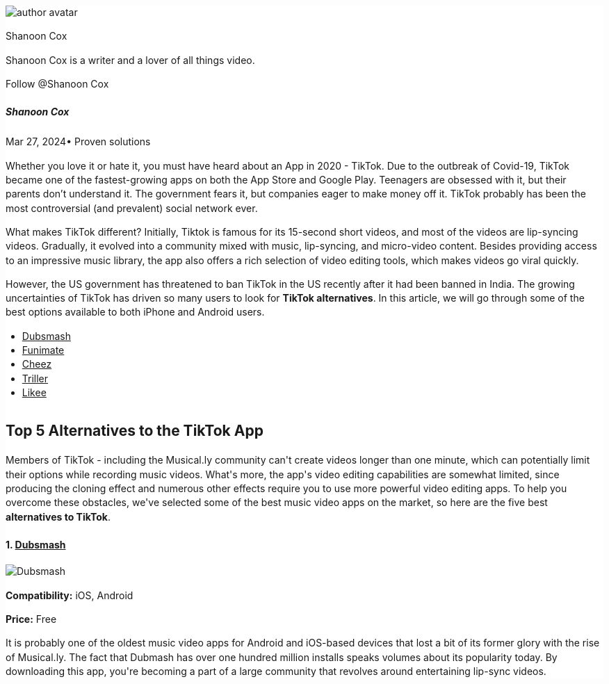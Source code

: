 ![author avatar](https://images.wondershare.com/filmora/article-images/shannon-cox.jpg)

Shanoon Cox

Shanoon Cox is a writer and a lover of all things video.

Follow @Shanoon Cox

##### Shanoon Cox

 Mar 27, 2024• Proven solutions

Whether you love it or hate it, you must have heard about an App in 2020 - TikTok. Due to the outbreak of Covid-19, TikTok became one of the fastest-growing apps on both the App Store and Google Play. Teenagers are obsessed with it, but their parents don’t understand it. The government fears it, but companies eager to make money off it. TikTok probably has been the most controversial (and prevalent) social network ever.

What makes TikTok different? Initially, Tiktok is famous for its 15-second short videos, and most of the videos are lip-syncing videos. Gradually, it evolved into a community mixed with music, lip-syncing, and micro-video content. Besides providing access to an impressive music library, the app also offers a rich selection of video editing tools, which makes videos go viral quickly.

However, the US government has threatened to ban TikTok in the US recently after it had been banned in India. The growing uncertainties of TikTok has driven so many users to look for **TikTok alternatives**. In this article, we will go through some of the best options available to both iPhone and Android users.

* [Dubsmash](#part1)
* [Funimate](#part2)
* [Cheez](#part3)
* [Triller](#part4)
* [Likee](#part5)

## Top 5 Alternatives to the TikTok App

Members of TikTok - including the Musical.ly community can't create videos longer than one minute, which can potentially limit their options while recording music videos. What's more, the app's video editing capabilities are somewhat limited, since producing the cloning effect and numerous other effects require you to use more powerful video editing apps. To help you overcome these obstacles, we've selected some of the best music video apps on the market, so here are the five best **alternatives to TikTok**.

#### 1\. [Dubsmash](https://itunes.apple.com/us/app/dubsmash/id918820076?mt=8)

![Dubsmash](https://images.wondershare.com/filmora/article-images/dubsmash.png)

**Compatibility:** iOS, Android

**Price:** Free

It is probably one of the oldest music video apps for Android and iOS-based devices that lost a bit of its former glory with the rise of Musical.ly. The fact that Dubmash has over one hundred million installs speaks volumes about its popularity today. By downloading this app, you're becoming a part of a large community that revolves around entertaining lip-sync videos.
